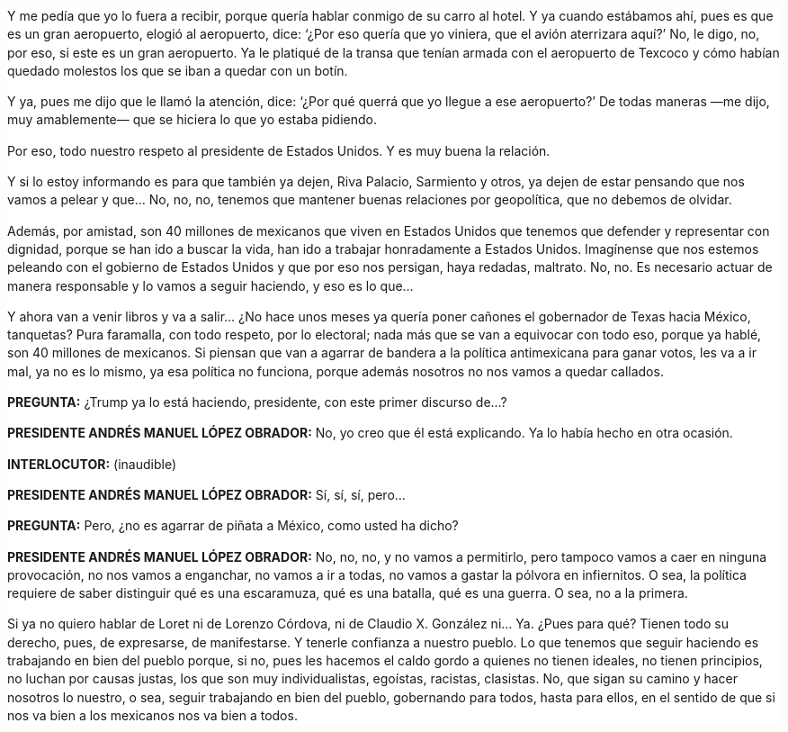 Y me pedía que yo lo fuera a recibir, porque quería hablar conmigo de su carro
al hotel. Y ya cuando estábamos ahí, pues es que es un gran aeropuerto, elogió
al aeropuerto, dice: ‘¿Por eso quería que yo viniera, que el avión aterrizara
aquí?’ No, le digo, no, por eso, si este es un gran aeropuerto. Ya le platiqué
de la transa que tenían armada con el aeropuerto de Texcoco y cómo habían
quedado molestos los que se iban a quedar con un botín.

Y ya, pues me dijo que le llamó la atención, dice: ‘¿Por qué querrá que yo
llegue a ese aeropuerto?’ De todas maneras —me dijo, muy amablemente— que se
hiciera lo que yo estaba pidiendo.

Por eso, todo nuestro respeto al presidente de Estados Unidos. Y es muy buena
la relación.

Y si lo estoy informando es para que también ya dejen, Riva Palacio, Sarmiento
y otros, ya dejen de estar pensando que nos vamos a pelear y que… No, no, no,
tenemos que mantener buenas relaciones por geopolítica, que no debemos de
olvidar.

Además, por amistad, son 40 millones de mexicanos que viven en Estados Unidos
que tenemos que defender y representar con dignidad, porque se han ido a
buscar la vida, han ido a trabajar honradamente a Estados Unidos. Imagínense
que nos estemos peleando con el gobierno de Estados Unidos y que por eso nos
persigan, haya redadas, maltrato. No, no. Es necesario actuar de manera
responsable y lo vamos a seguir haciendo, y eso es lo que…

Y ahora van a venir libros y va a salir… ¿No hace unos meses ya quería poner
cañones el gobernador de Texas hacia México, tanquetas? Pura faramalla, con
todo respeto, por lo electoral; nada más que se van a equivocar con todo eso,
porque ya hablé, son 40 millones de mexicanos. Si piensan que van a agarrar de
bandera a la política antimexicana para ganar votos, les va a ir mal, ya no es
lo mismo, ya esa política no funciona, porque además nosotros no nos vamos a
quedar callados.

**PREGUNTA:** ¿Trump ya lo está haciendo, presidente, con este primer discurso
de…?

**PRESIDENTE ANDRÉS MANUEL LÓPEZ OBRADOR:** No, yo creo que él está
explicando. Ya lo había hecho en otra ocasión.

**INTERLOCUTOR:** (inaudible)

**PRESIDENTE ANDRÉS MANUEL LÓPEZ OBRADOR:** Sí, sí, sí, pero…

**PREGUNTA:** Pero, ¿no es agarrar de piñata a México, como usted ha dicho?

**PRESIDENTE ANDRÉS MANUEL LÓPEZ OBRADOR:** No, no, no, y no vamos a
permitirlo, pero tampoco vamos a caer en ninguna provocación, no nos vamos a
enganchar, no vamos a ir a todas, no vamos a gastar la pólvora en infiernitos.
O sea, la política requiere de saber distinguir qué es una escaramuza, qué es
una batalla, qué es una guerra. O sea, no a la primera.

Si ya no quiero hablar de Loret ni de Lorenzo Córdova, ni de Claudio X.
González ni… Ya. ¿Pues para qué? Tienen todo su derecho, pues, de expresarse,
de manifestarse. Y tenerle confianza a nuestro pueblo. Lo que tenemos que
seguir haciendo es trabajando en bien del pueblo porque, si no, pues les
hacemos el caldo gordo a quienes no tienen ideales, no tienen principios, no
luchan por causas justas, los que son muy individualistas, egoístas, racistas,
clasistas. No, que sigan su camino y hacer nosotros lo nuestro, o sea, seguir
trabajando en bien del pueblo, gobernando para todos, hasta para ellos, en el
sentido de que si nos va bien a los mexicanos nos va bien a todos.
